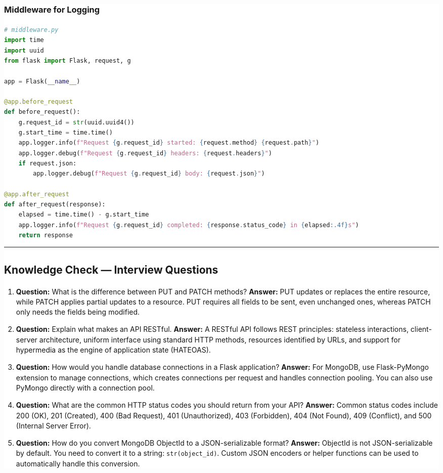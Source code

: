### Middleware for Logging

```python
# middleware.py
import time
import uuid
from flask import Flask, request, g

app = Flask(__name__)

@app.before_request
def before_request():
    g.request_id = str(uuid.uuid4())
    g.start_time = time.time()
    app.logger.info(f"Request {g.request_id} started: {request.method} {request.path}")
    app.logger.debug(f"Request {g.request_id} headers: {request.headers}")
    if request.json:
        app.logger.debug(f"Request {g.request_id} body: {request.json}")

@app.after_request
def after_request(response):
    elapsed = time.time() - g.start_time
    app.logger.info(f"Request {g.request_id} completed: {response.status_code} in {elapsed:.4f}s")
    return response
```

---

## Knowledge Check — Interview Questions

1. **Question:** What is the difference between PUT and PATCH methods?
   **Answer:** PUT updates or replaces the entire resource, while PATCH applies partial updates to a resource. PUT requires all fields to be sent, even unchanged ones, whereas PATCH only needs the fields being modified.

2. **Question:** Explain what makes an API RESTful.
   **Answer:** A RESTful API follows REST principles: stateless interactions, client-server architecture, uniform interface using standard HTTP methods, resources identified by URLs, and support for hypermedia as the engine of application state (HATEOAS).

3. **Question:** How would you handle database connections in a Flask application?
   **Answer:** For MongoDB, use Flask-PyMongo extension to manage connections, which creates connections per request and handles connection pooling. You can also use PyMongo directly with a connection pool.

4. **Question:** What are the common HTTP status codes you should return from your API?
   **Answer:** Common status codes include 200 (OK), 201 (Created), 400 (Bad Request), 401 (Unauthorized), 403 (Forbidden), 404 (Not Found), 409 (Conflict), and 500 (Internal Server Error).

5. **Question:** How do you convert MongoDB ObjectId to a JSON-serializable format?
   **Answer:** ObjectId is not JSON-serializable by default. You need to convert it to a string: `str(object_id)`. Custom JSON encoders or helper functions can be used to automatically handle this conversion.
